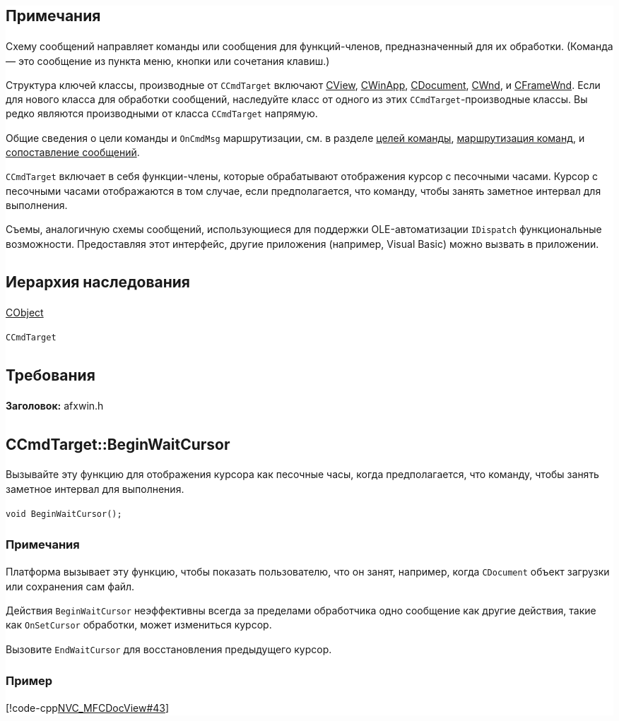 ## <a name="remarks"></a>Примечания  
 Схему сообщений направляет команды или сообщения для функций-членов, предназначенный для их обработки. (Команда — это сообщение из пункта меню, кнопки или сочетания клавиш.)  
  
 Структура ключей классы, производные от `CCmdTarget` включают [CView](../../mfc/reference/cview-class.md), [CWinApp](../../mfc/reference/cwinapp-class.md), [CDocument](../../mfc/reference/cdocument-class.md), [CWnd](../../mfc/reference/cwnd-class.md), и [ CFrameWnd](../../mfc/reference/cframewnd-class.md). Если для нового класса для обработки сообщений, наследуйте класс от одного из этих `CCmdTarget`-производные классы. Вы редко являются производными от класса `CCmdTarget` напрямую.  
  
 Общие сведения о цели команды и `OnCmdMsg` маршрутизации, см. в разделе [целей команды](../../mfc/command-targets.md), [маршрутизация команд](../../mfc/command-routing.md), и [сопоставление сообщений](../../mfc/mapping-messages.md).  
  
 `CCmdTarget` включает в себя функции-члены, которые обрабатывают отображения курсор с песочными часами. Курсор с песочными часами отображаются в том случае, если предполагается, что команду, чтобы занять заметное интервал для выполнения.  
  
 Съемы, аналогичную схемы сообщений, использующиеся для поддержки OLE-автоматизации `IDispatch` функциональные возможности. Предоставляя этот интерфейс, другие приложения (например, Visual Basic) можно вызвать в приложении.  
  
## <a name="inheritance-hierarchy"></a>Иерархия наследования  
 [CObject](../../mfc/reference/cobject-class.md)  
  
 `CCmdTarget`  
  
## <a name="requirements"></a>Требования  
 **Заголовок:** afxwin.h  
  
##  <a name="beginwaitcursor"></a>  CCmdTarget::BeginWaitCursor  
 Вызывайте эту функцию для отображения курсора как песочные часы, когда предполагается, что команду, чтобы занять заметное интервал для выполнения.  
  
```  
void BeginWaitCursor();
```  
  
### <a name="remarks"></a>Примечания  
 Платформа вызывает эту функцию, чтобы показать пользователю, что он занят, например, когда `CDocument` объект загрузки или сохранения сам файл.  
  
 Действия `BeginWaitCursor` неэффективны всегда за пределами обработчика одно сообщение как другие действия, такие как `OnSetCursor` обработки, может измениться курсор.  
  
 Вызовите `EndWaitCursor` для восстановления предыдущего курсор.  
  
### <a name="example"></a>Пример  
 [!code-cpp[NVC_MFCDocView#43](../../mfc/codesnippet/cpp/ccmdtarget-class_1.cpp)]  
  